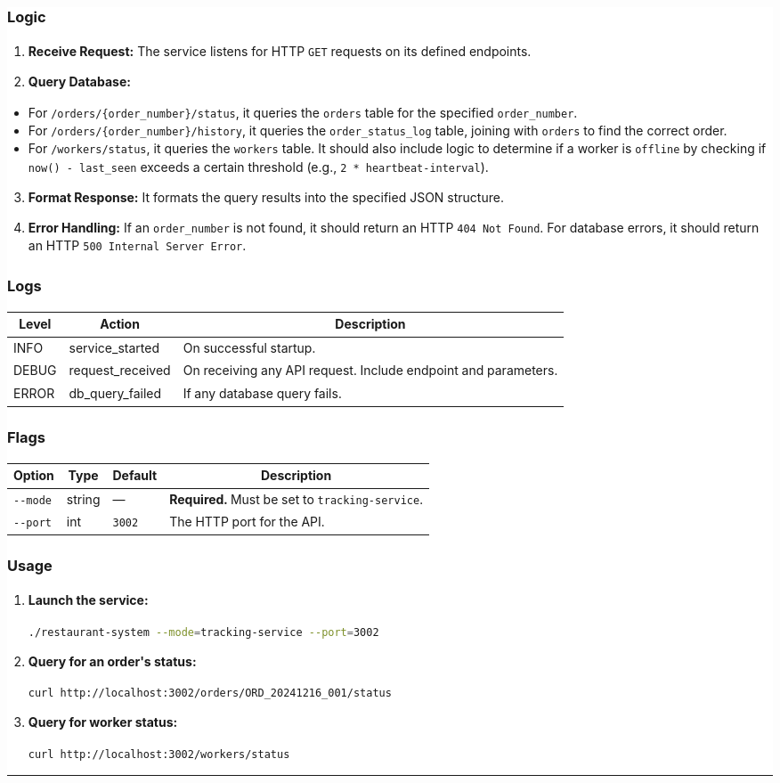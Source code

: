 ### Logic

1. **Receive Request:** The service listens for HTTP `GET` requests on its defined endpoints.

2. **Query Database:**

- For `/orders/{order_number}/status`, it queries the `orders` table for the specified `order_number`.
- For `/orders/{order_number}/history`, it queries the `order_status_log` table, joining with `orders` to find the correct order.
- For `/workers/status`, it queries the `workers` table. It should also include logic to determine if a worker is `offline` by checking if `now() - last_seen` exceeds a certain threshold (e.g., `2 * heartbeat-interval`).

3. **Format Response:** It formats the query results into the specified JSON structure.

4. **Error Handling:** If an `order_number` is not found, it should return an HTTP `404 Not Found`. For database errors, it should return an HTTP `500 Internal Server Error`.

### Logs

| Level | Action           | Description                                                    |
| ----- | ---------------- | -------------------------------------------------------------- |
| INFO  | service_started  | On successful startup.                                         |
| DEBUG | request_received | On receiving any API request. Include endpoint and parameters. |
| ERROR | db_query_failed  | If any database query fails.                                   |

### Flags

| Option   | Type   | Default | Description                                      |
| -------- | ------ | ------- | ------------------------------------------------ |
| `--mode` | string | —       | **Required.** Must be set to `tracking-service`. |
| `--port` | int    | `3002`  | The HTTP port for the API.                       |

### Usage

1. **Launch the service:**

   ```sh
   ./restaurant-system --mode=tracking-service --port=3002
   ```

2. **Query for an order's status:**

   ```sh
   curl http://localhost:3002/orders/ORD_20241216_001/status
   ```

3. **Query for worker status:**

   ```sh
   curl http://localhost:3002/workers/status
   ```

---